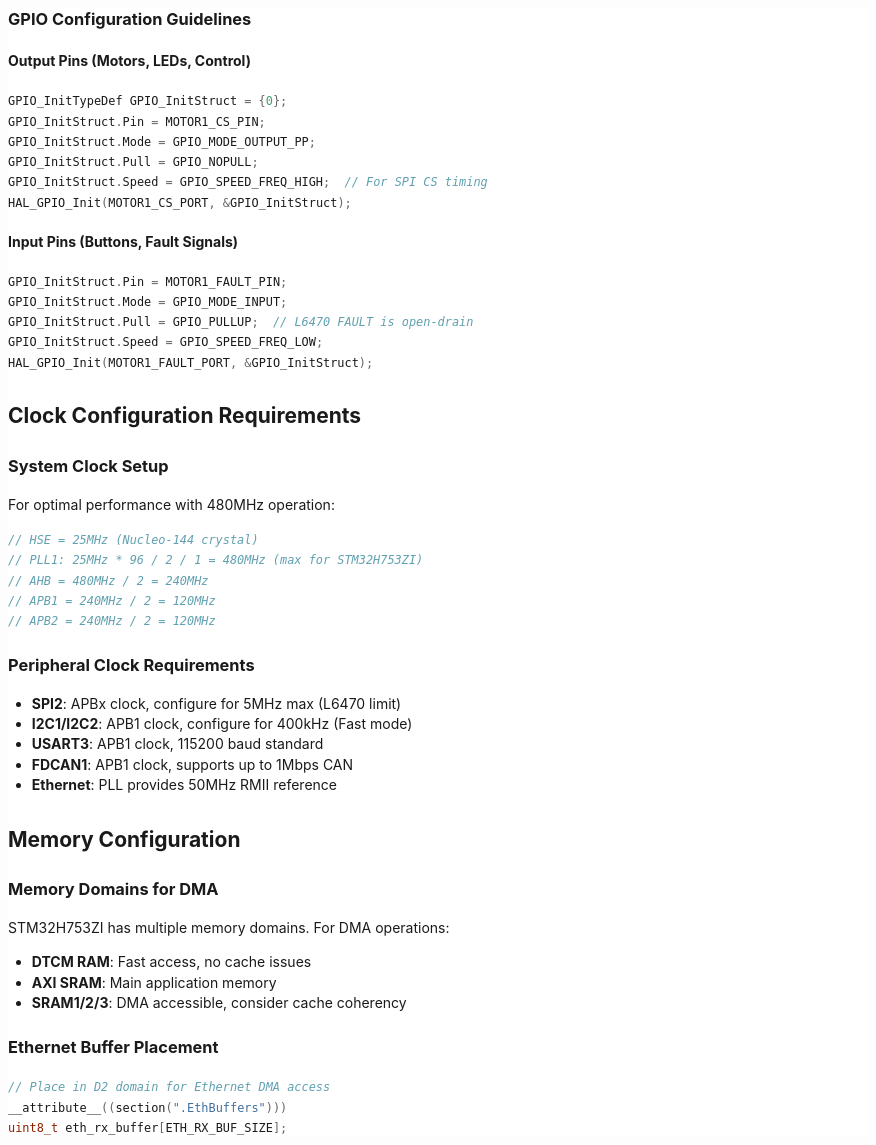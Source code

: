 ### GPIO Configuration Guidelines

#### Output Pins (Motors, LEDs, Control)
```c
GPIO_InitTypeDef GPIO_InitStruct = {0};
GPIO_InitStruct.Pin = MOTOR1_CS_PIN;
GPIO_InitStruct.Mode = GPIO_MODE_OUTPUT_PP;
GPIO_InitStruct.Pull = GPIO_NOPULL;
GPIO_InitStruct.Speed = GPIO_SPEED_FREQ_HIGH;  // For SPI CS timing
HAL_GPIO_Init(MOTOR1_CS_PORT, &GPIO_InitStruct);
```

#### Input Pins (Buttons, Fault Signals)
```c
GPIO_InitStruct.Pin = MOTOR1_FAULT_PIN;
GPIO_InitStruct.Mode = GPIO_MODE_INPUT;
GPIO_InitStruct.Pull = GPIO_PULLUP;  // L6470 FAULT is open-drain
GPIO_InitStruct.Speed = GPIO_SPEED_FREQ_LOW;
HAL_GPIO_Init(MOTOR1_FAULT_PORT, &GPIO_InitStruct);
```

## Clock Configuration Requirements

### System Clock Setup
For optimal performance with 480MHz operation:
```c
// HSE = 25MHz (Nucleo-144 crystal)
// PLL1: 25MHz * 96 / 2 / 1 = 480MHz (max for STM32H753ZI)
// AHB = 480MHz / 2 = 240MHz
// APB1 = 240MHz / 2 = 120MHz  
// APB2 = 240MHz / 2 = 120MHz
```

### Peripheral Clock Requirements
- **SPI2**: APBx clock, configure for 5MHz max (L6470 limit)
- **I2C1/I2C2**: APB1 clock, configure for 400kHz (Fast mode)
- **USART3**: APB1 clock, 115200 baud standard
- **FDCAN1**: APB1 clock, supports up to 1Mbps CAN
- **Ethernet**: PLL provides 50MHz RMII reference

## Memory Configuration

### Memory Domains for DMA
STM32H753ZI has multiple memory domains. For DMA operations:
- **DTCM RAM**: Fast access, no cache issues
- **AXI SRAM**: Main application memory
- **SRAM1/2/3**: DMA accessible, consider cache coherency

### Ethernet Buffer Placement
```c
// Place in D2 domain for Ethernet DMA access
__attribute__((section(".EthBuffers"))) 
uint8_t eth_rx_buffer[ETH_RX_BUF_SIZE];
```
